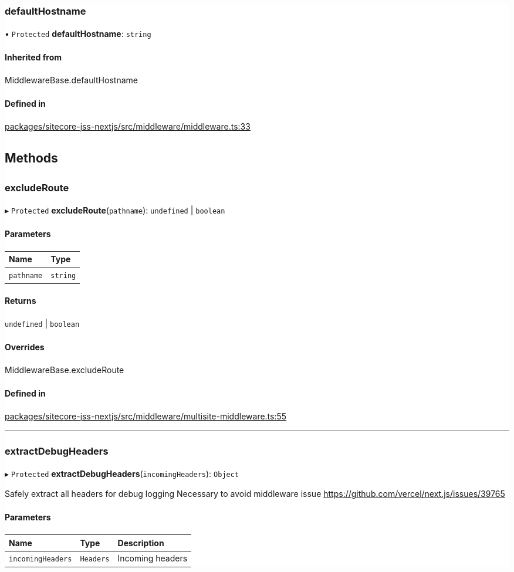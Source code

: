 
### defaultHostname

• `Protected` **defaultHostname**: `string`

#### Inherited from

MiddlewareBase.defaultHostname

#### Defined in

[packages/sitecore-jss-nextjs/src/middleware/middleware.ts:33](https://github.com/Sitecore/jss/blob/1e6cbdd9f/packages/sitecore-jss-nextjs/src/middleware/middleware.ts#L33)

## Methods

### excludeRoute

▸ `Protected` **excludeRoute**(`pathname`): `undefined` \| `boolean`

#### Parameters

| Name       | Type     |
| :--------- | :------- |
| `pathname` | `string` |

#### Returns

`undefined` \| `boolean`

#### Overrides

MiddlewareBase.excludeRoute

#### Defined in

[packages/sitecore-jss-nextjs/src/middleware/multisite-middleware.ts:55](https://github.com/Sitecore/jss/blob/1e6cbdd9f/packages/sitecore-jss-nextjs/src/middleware/multisite-middleware.ts#L55)

---

### extractDebugHeaders

▸ `Protected` **extractDebugHeaders**(`incomingHeaders`): `Object`

Safely extract all headers for debug logging
Necessary to avoid middleware issue https://github.com/vercel/next.js/issues/39765

#### Parameters

| Name              | Type      | Description      |
| :---------------- | :-------- | :--------------- |
| `incomingHeaders` | `Headers` | Incoming headers |
